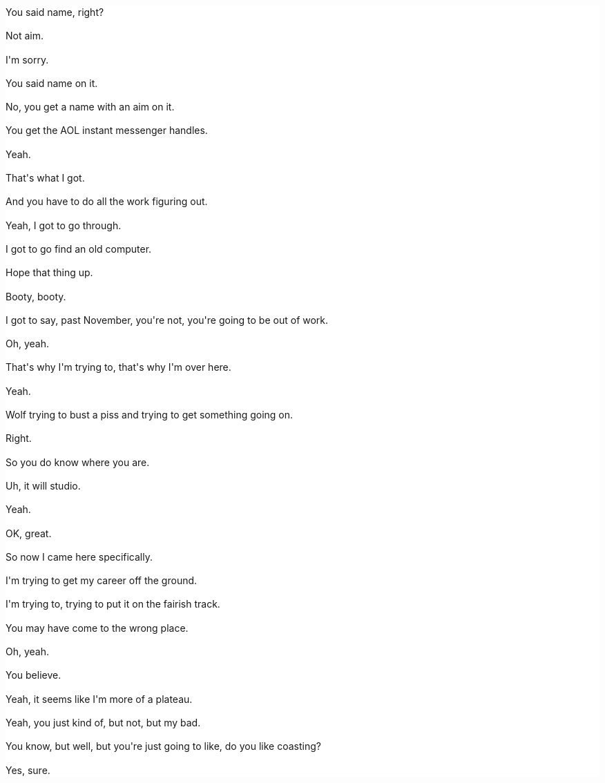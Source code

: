 You said name, right?

Not aim.

I'm sorry.

You said name on it.

No, you get a name with an aim on it.

You get the AOL instant messenger handles.

Yeah.

That's what I got.

And you have to do all the work figuring out.

Yeah, I got to go through.

I got to go find an old computer.

Hope that thing up.

Booty, booty.

I got to say, past November, you're not, you're going to be out of work.

Oh, yeah.

That's why I'm trying to, that's why I'm over here.

Yeah.

Wolf trying to bust a piss and trying to get something going on.

Right.

So you do know where you are.

Uh, it will studio.

Yeah.

OK, great.

So now I came here specifically.

I'm trying to get my career off the ground.

I'm trying to, trying to put it on the fairish track.

You may have come to the wrong place.

Oh, yeah.

You believe.

Yeah, it seems like I'm more of a plateau.

Yeah, you just kind of, but not, but my bad.

You know, but well, but you're just going to like, do you like coasting?

Yes, sure.

